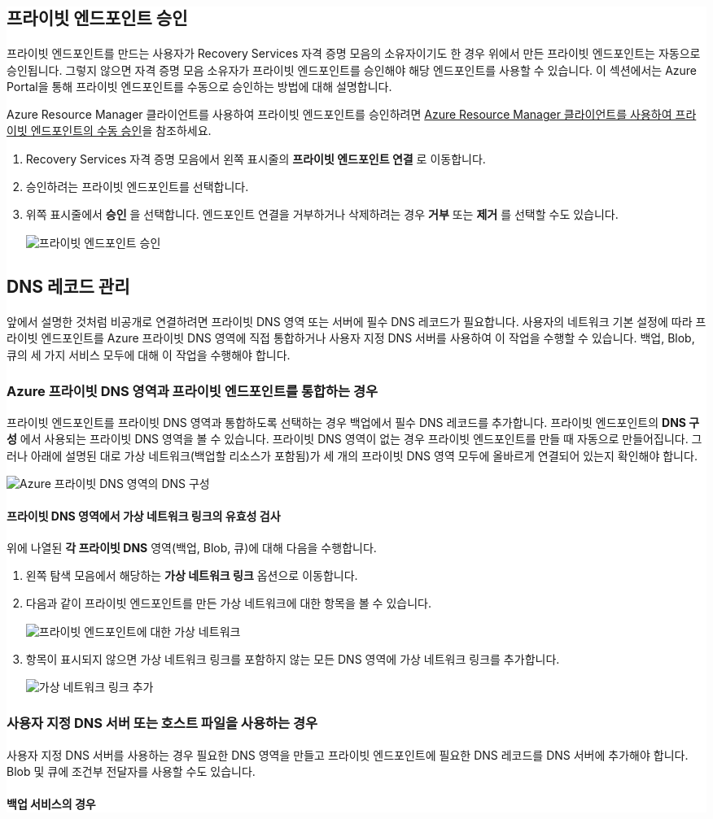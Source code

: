 ## <a name="approve-private-endpoints"></a>프라이빗 엔드포인트 승인

프라이빗 엔드포인트를 만드는 사용자가 Recovery Services 자격 증명 모음의 소유자이기도 한 경우 위에서 만든 프라이빗 엔드포인트는 자동으로 승인됩니다. 그렇지 않으면 자격 증명 모음 소유자가 프라이빗 엔드포인트를 승인해야 해당 엔드포인트를 사용할 수 있습니다. 이 섹션에서는 Azure Portal을 통해 프라이빗 엔드포인트를 수동으로 승인하는 방법에 대해 설명합니다.

Azure Resource Manager 클라이언트를 사용하여 프라이빗 엔드포인트를 승인하려면 [Azure Resource Manager 클라이언트를 사용하여 프라이빗 엔드포인트의 수동 승인](#manual-approval-of-private-endpoints-using-the-azure-resource-manager-client)을 참조하세요.

1. Recovery Services 자격 증명 모음에서 왼쪽 표시줄의 **프라이빗 엔드포인트 연결** 로 이동합니다.
1. 승인하려는 프라이빗 엔드포인트를 선택합니다.
1. 위쪽 표시줄에서 **승인** 을 선택합니다. 엔드포인트 연결을 거부하거나 삭제하려는 경우 **거부** 또는 **제거** 를 선택할 수도 있습니다.

    ![프라이빗 엔드포인트 승인](./media/private-endpoints/approve-private-endpoints.png)

## <a name="manage-dns-records"></a>DNS 레코드 관리

앞에서 설명한 것처럼 비공개로 연결하려면 프라이빗 DNS 영역 또는 서버에 필수 DNS 레코드가 필요합니다. 사용자의 네트워크 기본 설정에 따라 프라이빗 엔드포인트를 Azure 프라이빗 DNS 영역에 직접 통합하거나 사용자 지정 DNS 서버를 사용하여 이 작업을 수행할 수 있습니다. 백업, Blob, 큐의 세 가지 서비스 모두에 대해 이 작업을 수행해야 합니다.

### <a name="when-integrating-private-endpoints-with-azure-private-dns-zones"></a>Azure 프라이빗 DNS 영역과 프라이빗 엔드포인트를 통합하는 경우

프라이빗 엔드포인트를 프라이빗 DNS 영역과 통합하도록 선택하는 경우 백업에서 필수 DNS 레코드를 추가합니다. 프라이빗 엔드포인트의 **DNS 구성** 에서 사용되는 프라이빗 DNS 영역을 볼 수 있습니다. 프라이빗 DNS 영역이 없는 경우 프라이빗 엔드포인트를 만들 때 자동으로 만들어집니다. 그러나 아래에 설명된 대로 가상 네트워크(백업할 리소스가 포함됨)가 세 개의 프라이빗 DNS 영역 모두에 올바르게 연결되어 있는지 확인해야 합니다.

![Azure 프라이빗 DNS 영역의 DNS 구성](./media/private-endpoints/dns-configuration.png)

#### <a name="validate-virtual-network-links-in-private-dns-zones"></a>프라이빗 DNS 영역에서 가상 네트워크 링크의 유효성 검사

위에 나열된 **각 프라이빗 DNS** 영역(백업, Blob, 큐)에 대해 다음을 수행합니다.

1. 왼쪽 탐색 모음에서 해당하는 **가상 네트워크 링크** 옵션으로 이동합니다.
1. 다음과 같이 프라이빗 엔드포인트를 만든 가상 네트워크에 대한 항목을 볼 수 있습니다.

    ![프라이빗 엔드포인트에 대한 가상 네트워크](./media/private-endpoints/virtual-network-links.png)

1. 항목이 표시되지 않으면 가상 네트워크 링크를 포함하지 않는 모든 DNS 영역에 가상 네트워크 링크를 추가합니다.

    ![가상 네트워크 링크 추가](./media/private-endpoints/add-virtual-network-link.png)

### <a name="when-using-custom-dns-server-or-host-files"></a>사용자 지정 DNS 서버 또는 호스트 파일을 사용하는 경우

사용자 지정 DNS 서버를 사용하는 경우 필요한 DNS 영역을 만들고 프라이빗 엔드포인트에 필요한 DNS 레코드를 DNS 서버에 추가해야 합니다. Blob 및 큐에 조건부 전달자를 사용할 수도 있습니다.

#### <a name="for-the-backup-service"></a>백업 서비스의 경우
